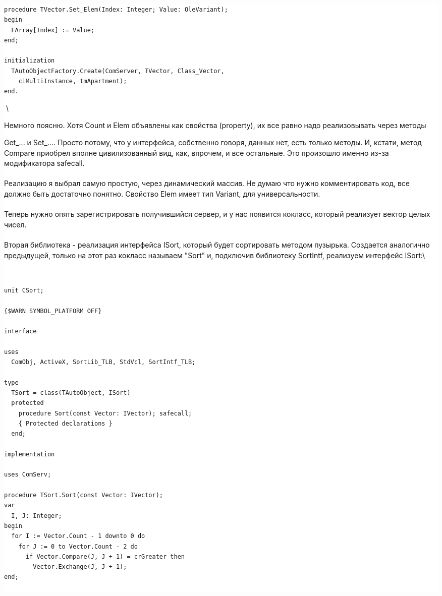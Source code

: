     procedure TVector.Set_Elem(Index: Integer; Value: OleVariant);
    begin
      FArray[Index] := Value;
    end;
     
    initialization
      TAutoObjectFactory.Create(ComServer, TVector, Class_Vector,
        ciMultiInstance, tmApartment);
    end.

 \

Немного поясню. Хотя Count и Elem объявлены как свойства (property), их
все равно надо реализовывать через методы

Get\_\... и Set\_\.... Просто потому, что у интерфейса, собственно
говоря, данных нет, есть только методы. И, кстати, метод Compare
приобрел вполне цивилизованный вид, как, впрочем, и все остальные. Это
произошло именно из-за модификатора safecall.\
 \
Реализацию я выбрал самую простую, через динамический массив. Не думаю
что нужно комментировать код, все должно быть достаточно понятно.
Свойство Elem имеет тип Variant, для универсальности.\
 \
Теперь нужно опять зарегистрировать получившийся сервер, и у нас
появится кокласс, который реализует вектор целых чисел.\
 \
Вторая библиотека - реализация интерфейса ISort, который будет
сортировать методом пузырька. Создается аналогично предыдущей, только на
этот раз кокласс называем \"Sort\" и, подключив библиотеку SortIntf,
реализуем интерфейс ISort:\

 

    unit CSort;
     
    {$WARN SYMBOL_PLATFORM OFF}
     
    interface
     
    uses
      ComObj, ActiveX, SortLib_TLB, StdVcl, SortIntf_TLB;
     
    type
      TSort = class(TAutoObject, ISort)
      protected
        procedure Sort(const Vector: IVector); safecall;
        { Protected declarations }
      end;
     
    implementation
     
    uses ComServ;
     
    procedure TSort.Sort(const Vector: IVector);
    var
      I, J: Integer;
    begin
      for I := Vector.Count - 1 downto 0 do
        for J := 0 to Vector.Count - 2 do
          if Vector.Compare(J, J + 1) = crGreater then
            Vector.Exchange(J, J + 1);
    end;
     